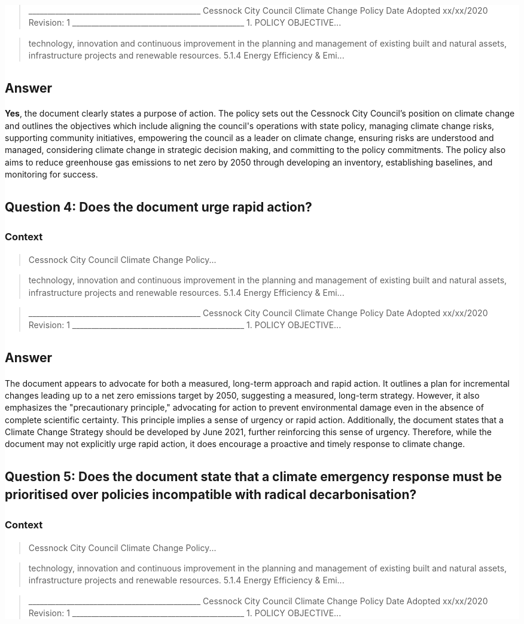 > _____________________________________________ Cessnock City Council Climate Change Policy Date Adopted xx/xx/2020 Revision: 1 _____________________________________________ 1. POLICY OBJECTIVE...

> technology, innovation and continuous improvement in the planning and management of existing built and natural assets, infrastructure projects and renewable resources. 5.1.4 Energy Efficiency & Emi...


## Answer
**Yes**, the document clearly states a purpose of action. The policy sets out the Cessnock City Council’s position on climate change and outlines the objectives which include aligning the council's operations with state policy, managing climate change risks, supporting community initiatives, empowering the council as a leader on climate change, ensuring risks are understood and managed, considering climate change in strategic decision making, and committing to the policy commitments. The policy also aims to reduce greenhouse gas emissions to net zero by 2050 through developing an inventory, establishing baselines, and monitoring for success.

## Question 4: Does the document urge rapid action?
### Context
> Cessnock City Council Climate Change Policy...

> technology, innovation and continuous improvement in the planning and management of existing built and natural assets, infrastructure projects and renewable resources. 5.1.4 Energy Efficiency & Emi...

> _____________________________________________ Cessnock City Council Climate Change Policy Date Adopted xx/xx/2020 Revision: 1 _____________________________________________ 1. POLICY OBJECTIVE...


## Answer
The document appears to advocate for both a measured, long-term approach and rapid action. It outlines a plan for incremental changes leading up to a net zero emissions target by 2050, suggesting a measured, long-term strategy. However, it also emphasizes the "precautionary principle," advocating for action to prevent environmental damage even in the absence of complete scientific certainty. This principle implies a sense of urgency or rapid action. Additionally, the document states that a Climate Change Strategy should be developed by June 2021, further reinforcing this sense of urgency. Therefore, while the document may not explicitly urge rapid action, it does encourage a proactive and timely response to climate change.

## Question 5: Does the document state that a climate emergency response must be prioritised over policies incompatible with radical decarbonisation?
### Context
> Cessnock City Council Climate Change Policy...

> technology, innovation and continuous improvement in the planning and management of existing built and natural assets, infrastructure projects and renewable resources. 5.1.4 Energy Efficiency & Emi...

> _____________________________________________ Cessnock City Council Climate Change Policy Date Adopted xx/xx/2020 Revision: 1 _____________________________________________ 1. POLICY OBJECTIVE...
